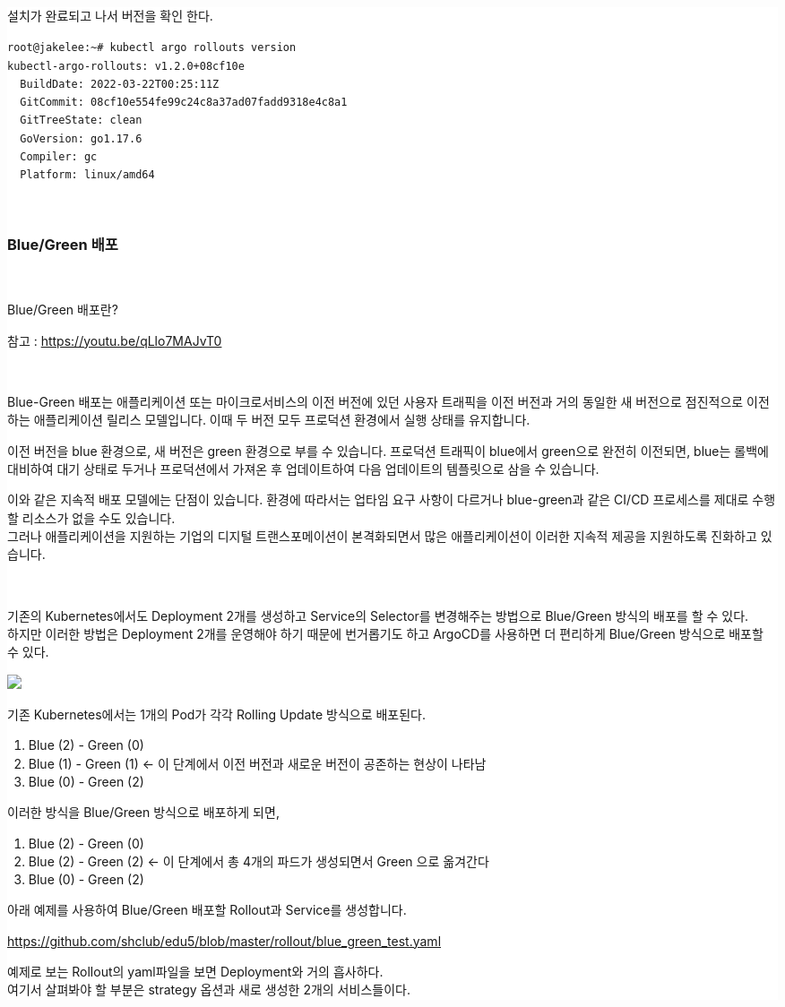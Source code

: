 설치가 완료되고 나서 버전을 확인 한다.  

```bash
root@jakelee:~# kubectl argo rollouts version
kubectl-argo-rollouts: v1.2.0+08cf10e
  BuildDate: 2022-03-22T00:25:11Z
  GitCommit: 08cf10e554fe99c24c8a37ad07fadd9318e4c8a1
  GitTreeState: clean
  GoVersion: go1.17.6
  Compiler: gc
  Platform: linux/amd64
```

<br/>

### Blue/Green 배포

<br/>

Blue/Green 배포란?  

참고 : https://youtu.be/qLlo7MAJvT0

<br/>

Blue-Green 배포는 애플리케이션 또는 마이크로서비스의 이전 버전에 있던 사용자 트래픽을 이전 버전과 거의 동일한 새 버전으로 점진적으로 이전하는 애플리케이션 릴리스 모델입니다.   이때 두 버전 모두 프로덕션 환경에서 실행 상태를 유지합니다.  

이전 버전을 blue 환경으로, 새 버전은 green 환경으로 부를 수 있습니다. 프로덕션 트래픽이 blue에서 green으로 완전히 이전되면, blue는 롤백에 대비하여 대기 상태로 두거나 프로덕션에서 가져온 후 업데이트하여 다음 업데이트의 템플릿으로 삼을 수 있습니다.  

이와 같은 지속적 배포 모델에는 단점이 있습니다.  환경에 따라서는 업타임 요구 사항이 다르거나 blue-green과 같은 CI/CD 프로세스를 제대로 수행할 리소스가 없을 수도 있습니다.  
그러나 애플리케이션을 지원하는 기업의 디지털 트랜스포메이션이 본격화되면서 많은 애플리케이션이 이러한 지속적 제공을 지원하도록 진화하고 있습니다.  

<br/> 

기존의 Kubernetes에서도 Deployment 2개를 생성하고 Service의 Selector를 변경해주는 방법으로 Blue/Green 방식의 배포를 할 수 있다.   
하지만 이러한 방법은 Deployment 2개를 운영해야 하기 때문에 번거롭기도 하고 ArgoCD를 사용하면 더 편리하게 Blue/Green 방식으로 배포할 수 있다.  

 <img src="./assets/blue_green_overview.png" style="width: 80%; height: auto;"/>

기존 Kubernetes에서는 1개의 Pod가 각각 Rolling Update 방식으로 배포된다.  

1. Blue (2) - Green (0)  
2. Blue (1) - Green (1) <- 이 단계에서 이전 버전과 새로운 버전이 공존하는 현상이 나타남  
3. Blue (0) - Green (2)  

이러한 방식을 Blue/Green 방식으로 배포하게 되면,  
1. Blue (2) - Green (0)  
2. Blue (2) - Green (2) <- 이 단계에서 총 4개의 파드가 생성되면서 Green 으로 옮겨간다  
3. Blue (0) - Green (2)  


아래 예제를 사용하여 Blue/Green 배포할 Rollout과 Service를 생성합니다.  

https://github.com/shclub/edu5/blob/master/rollout/blue_green_test.yaml  

예제로 보는 Rollout의 yaml파일을 보면 Deployment와 거의 흡사하다.  
여기서 살펴봐야 할 부분은 strategy 옵션과 새로 생성한 2개의 서비스들이다.  
